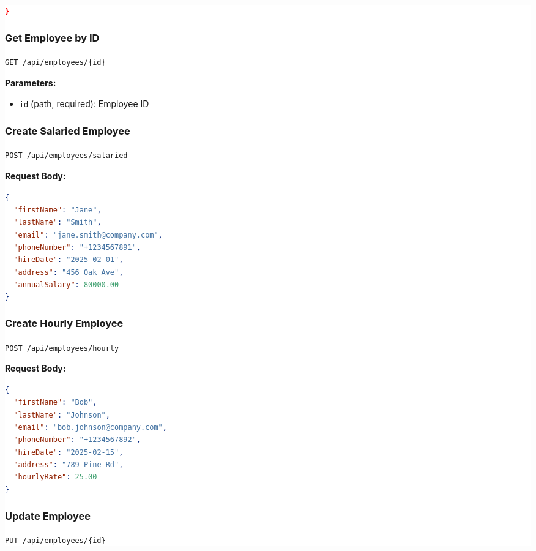 ```json
}
```

### Get Employee by ID

```http
GET /api/employees/{id}
```

**Parameters:**
- `id` (path, required): Employee ID

### Create Salaried Employee

```http
POST /api/employees/salaried
```

**Request Body:**
```json
{
  "firstName": "Jane",
  "lastName": "Smith",
  "email": "jane.smith@company.com",
  "phoneNumber": "+1234567891",
  "hireDate": "2025-02-01",
  "address": "456 Oak Ave",
  "annualSalary": 80000.00
}
```

### Create Hourly Employee

```http
POST /api/employees/hourly
```

**Request Body:**
```json
{
  "firstName": "Bob",
  "lastName": "Johnson",
  "email": "bob.johnson@company.com",
  "phoneNumber": "+1234567892",
  "hireDate": "2025-02-15",
  "address": "789 Pine Rd",
  "hourlyRate": 25.00
}
```

### Update Employee

```http
PUT /api/employees/{id}
```
